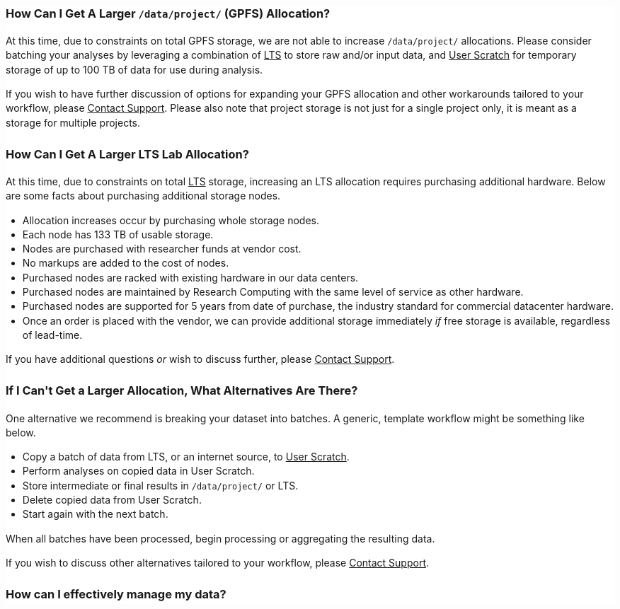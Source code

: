 ### How Can I Get A Larger `/data/project/` (GPFS) Allocation?

At this time, due to constraints on total GPFS storage, we are not able to increase `/data/project/` allocations. Please consider batching your analyses by leveraging a combination of [LTS](./lts/index.md) to store raw and/or input data, and [User Scratch](./cheaha_storage_gpfs/index.md#user-scratch) for temporary storage of up to 100 TB of data for use during analysis.

If you wish to have further discussion of options for expanding your GPFS allocation and other workarounds tailored to your workflow, please [Contact Support](../help/support.md). Please also note that project storage is not just for a single project only, it is meant as a storage for multiple projects.

### How Can I Get A Larger LTS Lab Allocation?

At this time, due to constraints on total [LTS](./lts/index.md) storage, increasing an LTS allocation requires purchasing additional hardware. Below are some facts about purchasing additional storage nodes.

- Allocation increases occur by purchasing whole storage nodes.
- Each node has 133 TB of usable storage.
- Nodes are purchased with researcher funds at vendor cost.
- No markups are added to the cost of nodes.
- Purchased nodes are racked with existing hardware in our data centers.
- Purchased nodes are maintained by Research Computing with the same level of service as other hardware.
- Purchased nodes are supported for 5 years from date of purchase, the industry standard for commercial datacenter hardware.
- Once an order is placed with the vendor, we can provide additional storage immediately _if_ free storage is available, regardless of lead-time.

If you have additional questions _or_ wish to discuss further, please [Contact Support](../help/support.md).

### If I Can't Get a Larger Allocation, What Alternatives Are There?

One alternative we recommend is breaking your dataset into batches. A generic, template workflow might be something like below.

- Copy a batch of data from LTS, or an internet source, to [User Scratch](./cheaha_storage_gpfs/index.md#user-scratch).
- Perform analyses on copied data in User Scratch.
- Store intermediate or final results in `/data/project/` or LTS.
- Delete copied data from User Scratch.
- Start again with the next batch.

When all batches have been processed, begin processing or aggregating the resulting data.

If you wish to discuss other alternatives tailored to your workflow, please [Contact Support](../help/support.md).

### How can I effectively manage my data?
